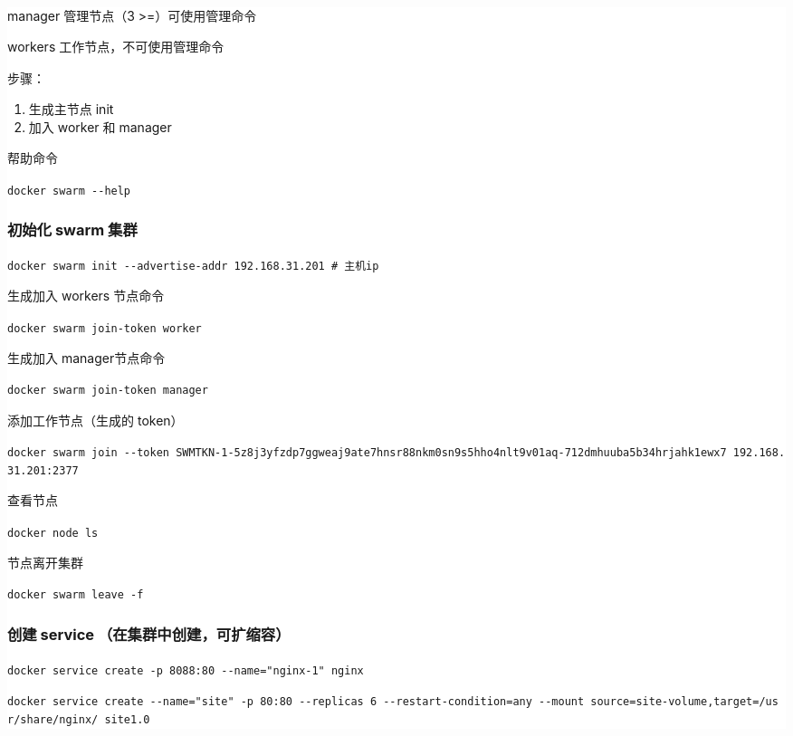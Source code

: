 manager 管理节点（3 >=）可使用管理命令

workers 工作节点，不可使用管理命令

步骤：

1. 生成主节点 init
2. 加入 worker 和 manager

帮助命令

```shell
docker swarm --help
```

### 初始化 swarm 集群

```shell
docker swarm init --advertise-addr 192.168.31.201 # 主机ip
```

生成加入 workers 节点命令

```shell
docker swarm join-token worker
```

生成加入 manager节点命令

```shell
docker swarm join-token manager
```

添加工作节点（生成的 token）

```shell
docker swarm join --token SWMTKN-1-5z8j3yfzdp7ggweaj9ate7hnsr88nkm0sn9s5hho4nlt9v01aq-712dmhuuba5b34hrjahk1ewx7 192.168.31.201:2377
```

查看节点

```shell
docker node ls
```

节点离开集群

```shell
docker swarm leave -f
```

### 创建 service （在集群中创建，可扩缩容）

```shell
docker service create -p 8088:80 --name="nginx-1" nginx
```

```shell
docker service create --name="site" -p 80:80 --replicas 6 --restart-condition=any --mount source=site-volume,target=/usr/share/nginx/ site1.0
```
